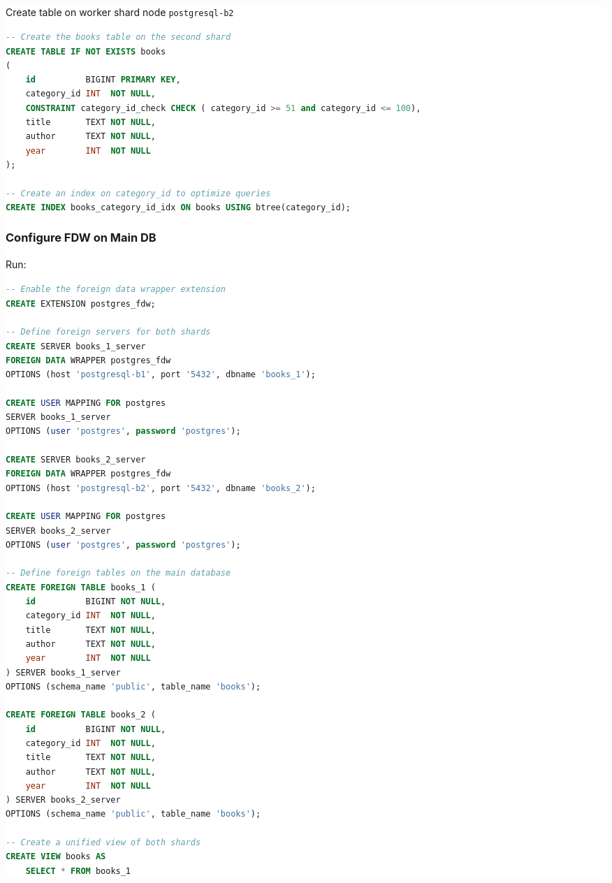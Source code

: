 Create table on worker shard node `postgresql-b2`

```sql
-- Create the books table on the second shard
CREATE TABLE IF NOT EXISTS books
(
    id          BIGINT PRIMARY KEY,
    category_id INT  NOT NULL,
    CONSTRAINT category_id_check CHECK ( category_id >= 51 and category_id <= 100),
    title       TEXT NOT NULL,
    author      TEXT NOT NULL,
    year        INT  NOT NULL
);

-- Create an index on category_id to optimize queries
CREATE INDEX books_category_id_idx ON books USING btree(category_id);
```

### Configure FDW on Main DB

Run:

```sql
-- Enable the foreign data wrapper extension
CREATE EXTENSION postgres_fdw;

-- Define foreign servers for both shards
CREATE SERVER books_1_server
FOREIGN DATA WRAPPER postgres_fdw
OPTIONS (host 'postgresql-b1', port '5432', dbname 'books_1');

CREATE USER MAPPING FOR postgres
SERVER books_1_server
OPTIONS (user 'postgres', password 'postgres');

CREATE SERVER books_2_server
FOREIGN DATA WRAPPER postgres_fdw
OPTIONS (host 'postgresql-b2', port '5432', dbname 'books_2');

CREATE USER MAPPING FOR postgres
SERVER books_2_server
OPTIONS (user 'postgres', password 'postgres');

-- Define foreign tables on the main database
CREATE FOREIGN TABLE books_1 (
    id          BIGINT NOT NULL,
    category_id INT  NOT NULL,
    title       TEXT NOT NULL,
    author      TEXT NOT NULL,
    year        INT  NOT NULL
) SERVER books_1_server
OPTIONS (schema_name 'public', table_name 'books');

CREATE FOREIGN TABLE books_2 (
    id          BIGINT NOT NULL,
    category_id INT  NOT NULL,
    title       TEXT NOT NULL,
    author      TEXT NOT NULL,
    year        INT  NOT NULL
) SERVER books_2_server
OPTIONS (schema_name 'public', table_name 'books');

-- Create a unified view of both shards
CREATE VIEW books AS
    SELECT * FROM books_1
```